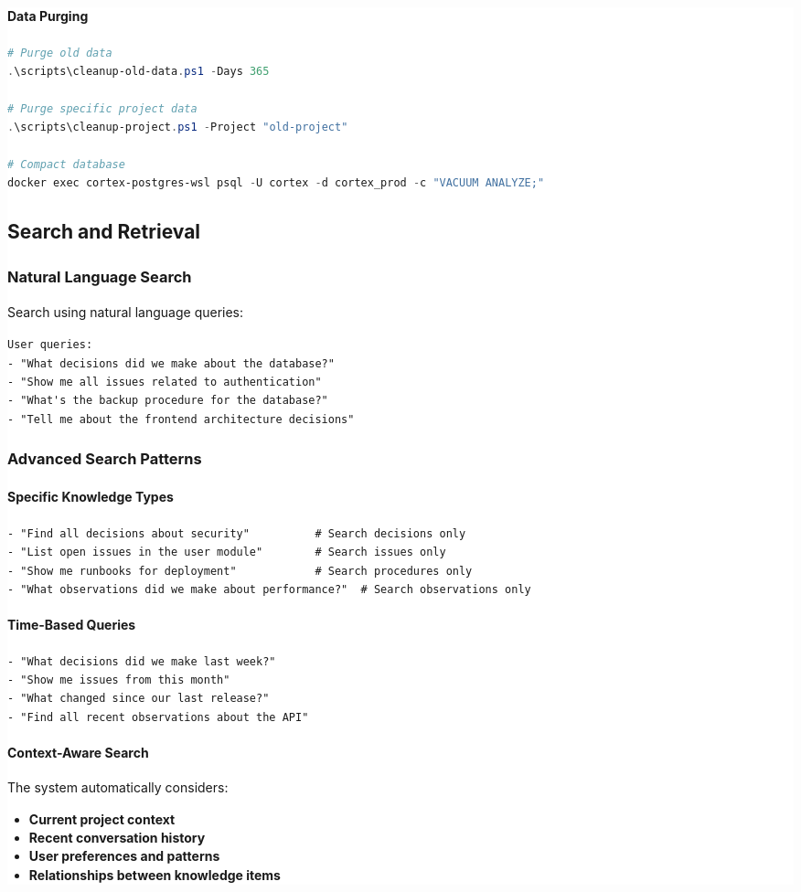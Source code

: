 #### Data Purging

```powershell
# Purge old data
.\scripts\cleanup-old-data.ps1 -Days 365

# Purge specific project data
.\scripts\cleanup-project.ps1 -Project "old-project"

# Compact database
docker exec cortex-postgres-wsl psql -U cortex -d cortex_prod -c "VACUUM ANALYZE;"
```

## Search and Retrieval

### Natural Language Search

Search using natural language queries:

```
User queries:
- "What decisions did we make about the database?"
- "Show me all issues related to authentication"
- "What's the backup procedure for the database?"
- "Tell me about the frontend architecture decisions"
```

### Advanced Search Patterns

#### Specific Knowledge Types

```
- "Find all decisions about security"          # Search decisions only
- "List open issues in the user module"        # Search issues only
- "Show me runbooks for deployment"            # Search procedures only
- "What observations did we make about performance?"  # Search observations only
```

#### Time-Based Queries

```
- "What decisions did we make last week?"
- "Show me issues from this month"
- "What changed since our last release?"
- "Find all recent observations about the API"
```

#### Context-Aware Search

The system automatically considers:
- **Current project context**
- **Recent conversation history**
- **User preferences and patterns**
- **Relationships between knowledge items**
